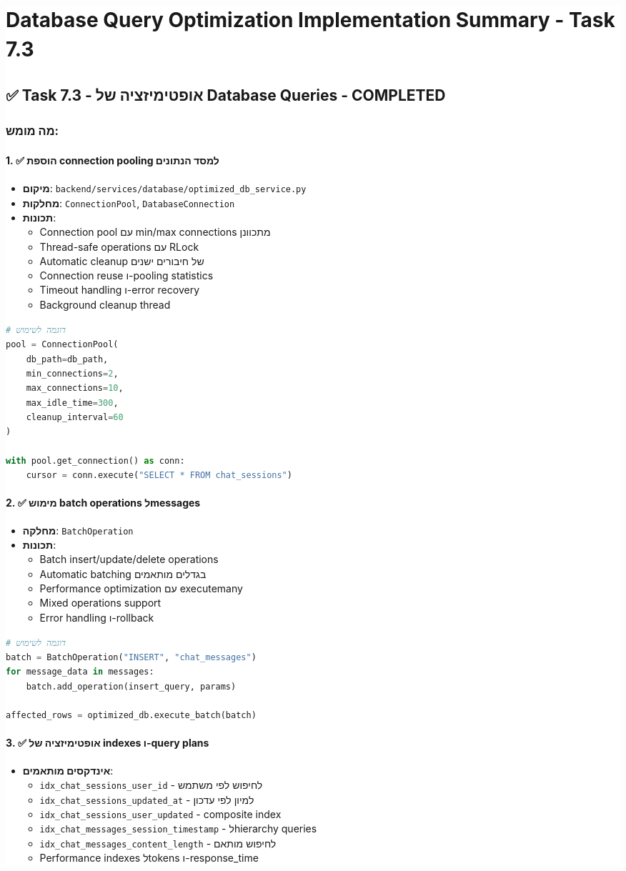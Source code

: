 # Database Query Optimization Implementation Summary - Task 7.3

## ✅ Task 7.3 - אופטימיזציה של Database Queries - COMPLETED

### מה מומש:

#### 1. ✅ הוספת connection pooling למסד הנתונים
- **מיקום**: `backend/services/database/optimized_db_service.py`
- **מחלקות**: `ConnectionPool`, `DatabaseConnection`
- **תכונות**:
  - Connection pool עם min/max connections מתכוונן
  - Thread-safe operations עם RLock
  - Automatic cleanup של חיבורים ישנים
  - Connection reuse ו-pooling statistics
  - Timeout handling ו-error recovery
  - Background cleanup thread

```python
# דוגמה לשימוש
pool = ConnectionPool(
    db_path=db_path,
    min_connections=2,
    max_connections=10,
    max_idle_time=300,
    cleanup_interval=60
)

with pool.get_connection() as conn:
    cursor = conn.execute("SELECT * FROM chat_sessions")
```

#### 2. ✅ מימוש batch operations לmessages
- **מחלקה**: `BatchOperation`
- **תכונות**:
  - Batch insert/update/delete operations
  - Automatic batching בגדלים מותאמים
  - Performance optimization עם executemany
  - Mixed operations support
  - Error handling ו-rollback

```python
# דוגמה לשימוש
batch = BatchOperation("INSERT", "chat_messages")
for message_data in messages:
    batch.add_operation(insert_query, params)

affected_rows = optimized_db.execute_batch(batch)
```

#### 3. ✅ אופטימיזציה של indexes ו-query plans
- **אינדקסים מותאמים**:
  - `idx_chat_sessions_user_id` - לחיפוש לפי משתמש
  - `idx_chat_sessions_updated_at` - למיון לפי עדכון
  - `idx_chat_sessions_user_updated` - composite index
  - `idx_chat_messages_session_timestamp` - לhierarchy queries
  - `idx_chat_messages_content_length` - לחיפוש מותאם
  - Performance indexes לtokens ו-response_time
